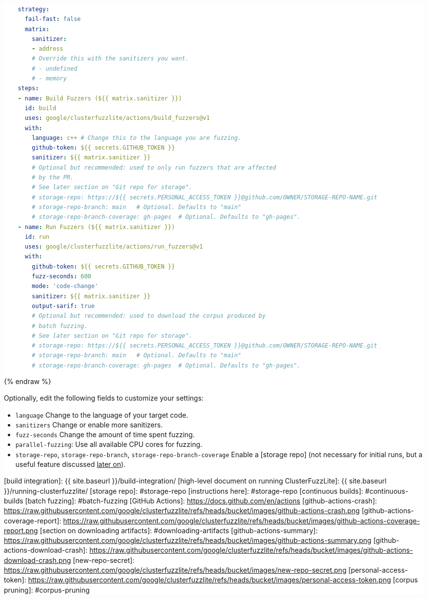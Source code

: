```yaml
    strategy:
      fail-fast: false
      matrix:
        sanitizer:
        - address
        # Override this with the sanitizers you want.
        # - undefined
        # - memory
    steps:
    - name: Build Fuzzers (${{ matrix.sanitizer }})
      id: build
      uses: google/clusterfuzzlite/actions/build_fuzzers@v1
      with:
        language: c++ # Change this to the language you are fuzzing.
        github-token: ${{ secrets.GITHUB_TOKEN }}
        sanitizer: ${{ matrix.sanitizer }}
        # Optional but recommended: used to only run fuzzers that are affected
        # by the PR.
        # See later section on "Git repo for storage".
        # storage-repo: https://${{ secrets.PERSONAL_ACCESS_TOKEN }}@github.com/OWNER/STORAGE-REPO-NAME.git
        # storage-repo-branch: main   # Optional. Defaults to "main"
        # storage-repo-branch-coverage: gh-pages  # Optional. Defaults to "gh-pages".
    - name: Run Fuzzers (${{ matrix.sanitizer }})
      id: run
      uses: google/clusterfuzzlite/actions/run_fuzzers@v1
      with:
        github-token: ${{ secrets.GITHUB_TOKEN }}
        fuzz-seconds: 600
        mode: 'code-change'
        sanitizer: ${{ matrix.sanitizer }}
        output-sarif: true
        # Optional but recommended: used to download the corpus produced by
        # batch fuzzing.
        # See later section on "Git repo for storage".
        # storage-repo: https://${{ secrets.PERSONAL_ACCESS_TOKEN }}@github.com/OWNER/STORAGE-REPO-NAME.git
        # storage-repo-branch: main   # Optional. Defaults to "main"
        # storage-repo-branch-coverage: gh-pages  # Optional. Defaults to "gh-pages".
```
{% endraw %}

Optionally, edit the following fields to customize your settings:
- `language` Change to the language of your target code.
- `sanitizers` Change or enable more sanitizers.
- `fuzz-seconds` Change the amount of time spent fuzzing.
- `parallel-fuzzing`: Use all available CPU cores for fuzzing.
- `storage-repo`, `storage-repo-branch`,
  `storage-repo-branch-coverage` Enable a [storage repo] (not necessary for initial runs, but a useful feature discussed [later on]).


[later on]: #storage-repo
[GitHub's documentation]: https://docs.github.com/en/actions/learn-github-actions/events-that-trigger-workflows#schedule
[personal access token]: https://docs.github.com/en/authentication/keeping-your-account-and-data-secure/creating-a-personal-access-token
[repository secret]: https://docs.github.com/en/actions/security-guides/encrypted-secrets#creating-encrypted-secrets-for-an-environment
[issues with the storage repo]: https://github.com/google/oss-fuzz/issues/6668
[build integration]: {{ site.baseurl }}/build-integration/
[high-level document on running ClusterFuzzLite]: {{ site.baseurl }}/running-clusterfuzzlite/
[storage repo]: #storage-repo
[instructions here]: #storage-repo
[continuous builds]: #continuous-builds
[batch fuzzing]: #batch-fuzzing
[GitHub Actions]: https://docs.github.com/en/actions
[github-actions-crash]: https://raw.githubusercontent.com/google/clusterfuzzlite/refs/heads/bucket/images/github-actions-crash.png
[github-actions-coverage-report]: https://raw.githubusercontent.com/google/clusterfuzzlite/refs/heads/bucket/images/github-actions-coverage-report.png
[section on downloading artifacts]: #downloading-artifacts
[github-actions-summary]: https://raw.githubusercontent.com/google/clusterfuzzlite/refs/heads/bucket/images/github-actions-summary.png
[github-actions-download-crash]: https://raw.githubusercontent.com/google/clusterfuzzlite/refs/heads/bucket/images/github-actions-download-crash.png
[new-repo-secret]: https://raw.githubusercontent.com/google/clusterfuzzlite/refs/heads/bucket/images/new-repo-secret.png
[personal-access-token]: https://raw.githubusercontent.com/google/clusterfuzzlite/refs/heads/bucket/images/personal-access-token.png
[corpus pruning]: #corpus-pruning